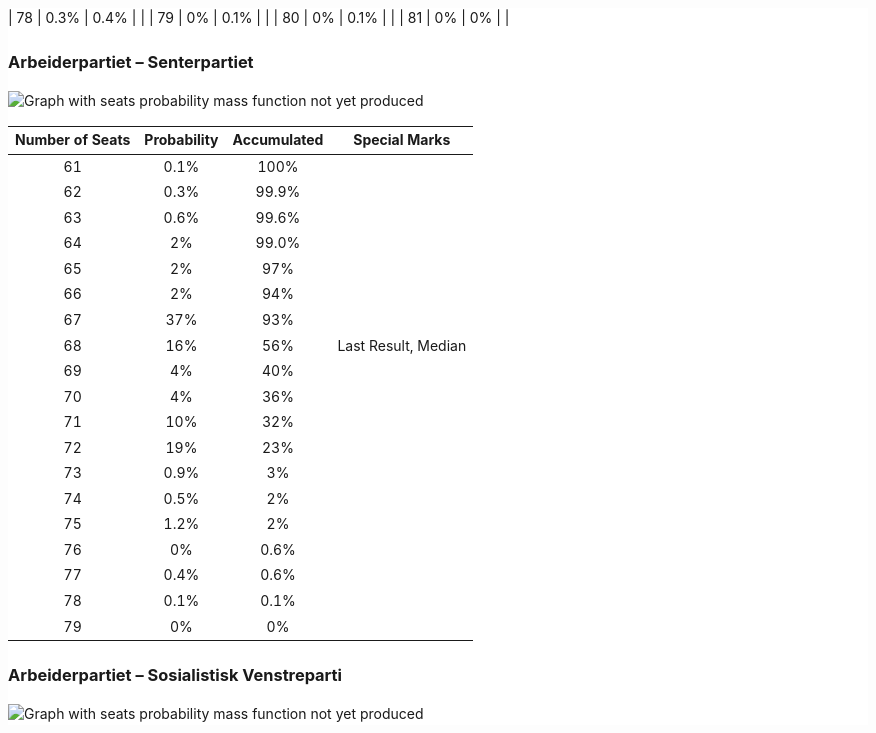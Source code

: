 | 78 | 0.3% | 0.4% |  |
| 79 | 0% | 0.1% |  |
| 80 | 0% | 0.1% |  |
| 81 | 0% | 0% |  |

### Arbeiderpartiet – Senterpartiet

![Graph with seats probability mass function not yet produced](2017-10-31-Norstat-coalitions-seats-pmf-ap–sp.png "Seats Probability Mass Function")

| Number of Seats | Probability | Accumulated | Special Marks |
|:---------------:|:-----------:|:-----------:|:-------------:|
| 61 | 0.1% | 100% |  |
| 62 | 0.3% | 99.9% |  |
| 63 | 0.6% | 99.6% |  |
| 64 | 2% | 99.0% |  |
| 65 | 2% | 97% |  |
| 66 | 2% | 94% |  |
| 67 | 37% | 93% |  |
| 68 | 16% | 56% | Last Result, Median |
| 69 | 4% | 40% |  |
| 70 | 4% | 36% |  |
| 71 | 10% | 32% |  |
| 72 | 19% | 23% |  |
| 73 | 0.9% | 3% |  |
| 74 | 0.5% | 2% |  |
| 75 | 1.2% | 2% |  |
| 76 | 0% | 0.6% |  |
| 77 | 0.4% | 0.6% |  |
| 78 | 0.1% | 0.1% |  |
| 79 | 0% | 0% |  |

### Arbeiderpartiet – Sosialistisk Venstreparti

![Graph with seats probability mass function not yet produced](2017-10-31-Norstat-coalitions-seats-pmf-ap–sv.png "Seats Probability Mass Function")
